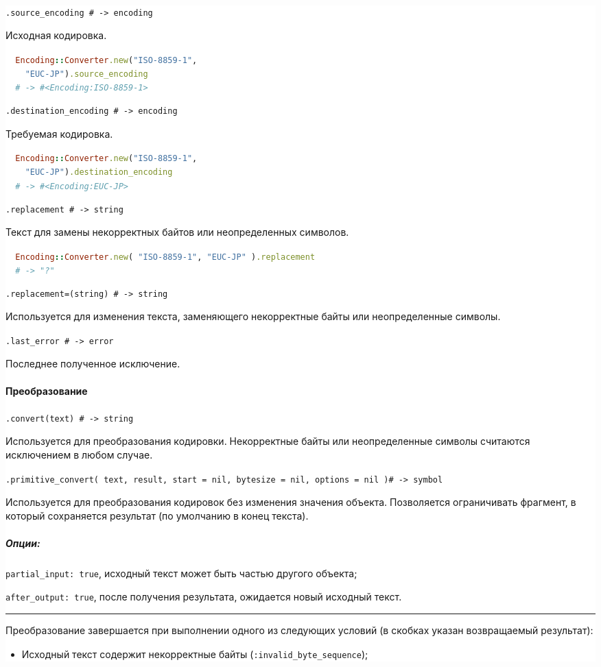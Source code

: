`.source_encoding # -> encoding`

Исходная кодировка.

~~~~~ ruby
  Encoding::Converter.new("ISO-8859-1",
    "EUC-JP").source_encoding
  # -> #<Encoding:ISO-8859-1>
~~~~~

`.destination_encoding # -> encoding`

Требуемая кодировка.

~~~~~ ruby
  Encoding::Converter.new("ISO-8859-1",
    "EUC-JP").destination_encoding
  # -> #<Encoding:EUC-JP>
~~~~~

`.replacement # -> string`

Текст для замены некорректных байтов или неопределенных символов.

~~~~~ ruby
  Encoding::Converter.new( "ISO-8859-1", "EUC-JP" ).replacement
  # -> "?"
~~~~~

`.replacement=(string) # -> string`

Используется для изменения текста, заменяющего некорректные байты или неопределенные символы.

`.last_error # -> error`

Последнее полученное исключение.

#### Преобразование

`.convert(text) # -> string`

Используется для преобразования кодировки. Некорректные байты или неопределенные символы считаются исключением в любом случае.

`.primitive_convert( text, result, start = nil, bytesize = nil, options = nil )# -> symbol`

Используется для преобразования кодировок без изменения значения объекта. Позволяется ограничивать фрагмент, в который сохраняется результат (по умолчанию в конец текста).

##### Опции:

`partial_input: true`, исходный текст может быть частью другого объекта;

`after_output: true`, после получения результата, ожидается новый исходный текст.

*****

Преобразование завершается при выполнении одного из следующих условий (в скобках указан возвращаемый результат):

+ Исходный текст содержит некорректные байты (`:invalid_byte_sequence`);
